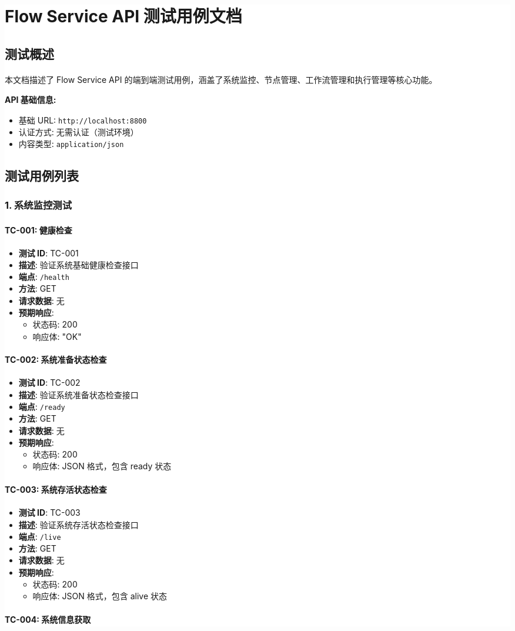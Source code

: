 # Flow Service API 测试用例文档

## 测试概述

本文档描述了 Flow Service API 的端到端测试用例，涵盖了系统监控、节点管理、工作流管理和执行管理等核心功能。

**API 基础信息:**

- 基础 URL: `http://localhost:8800`
- 认证方式: 无需认证（测试环境）
- 内容类型: `application/json`

## 测试用例列表

### 1. 系统监控测试

#### TC-001: 健康检查

- **测试 ID**: TC-001
- **描述**: 验证系统基础健康检查接口
- **端点**: `/health`
- **方法**: GET
- **请求数据**: 无
- **预期响应**:
  - 状态码: 200
  - 响应体: "OK"

#### TC-002: 系统准备状态检查

- **测试 ID**: TC-002
- **描述**: 验证系统准备状态检查接口
- **端点**: `/ready`
- **方法**: GET
- **请求数据**: 无
- **预期响应**:
  - 状态码: 200
  - 响应体: JSON 格式，包含 ready 状态

#### TC-003: 系统存活状态检查

- **测试 ID**: TC-003
- **描述**: 验证系统存活状态检查接口
- **端点**: `/live`
- **方法**: GET
- **请求数据**: 无
- **预期响应**:
  - 状态码: 200
  - 响应体: JSON 格式，包含 alive 状态

#### TC-004: 系统信息获取

